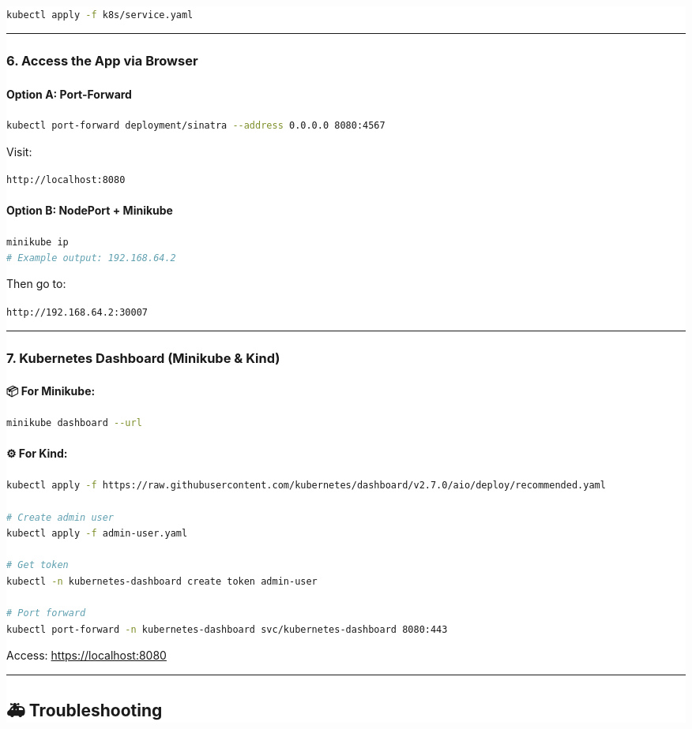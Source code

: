 ```bash
kubectl apply -f k8s/service.yaml
```

---

### 6. Access the App via Browser

#### Option A: Port-Forward
```bash
kubectl port-forward deployment/sinatra --address 0.0.0.0 8080:4567
```
Visit:
```
http://localhost:8080
```

#### Option B: NodePort + Minikube
```bash
minikube ip
# Example output: 192.168.64.2
```
Then go to:
```
http://192.168.64.2:30007
```

---

### 7. Kubernetes Dashboard (Minikube & Kind)

#### 📦 For Minikube:
```bash
minikube dashboard --url
```

#### ⚙️ For Kind:
```bash
kubectl apply -f https://raw.githubusercontent.com/kubernetes/dashboard/v2.7.0/aio/deploy/recommended.yaml

# Create admin user
kubectl apply -f admin-user.yaml

# Get token
kubectl -n kubernetes-dashboard create token admin-user

# Port forward
kubectl port-forward -n kubernetes-dashboard svc/kubernetes-dashboard 8080:443
```
Access: [https://localhost:8080](https://localhost:8080)

---

## 🚑 Troubleshooting
